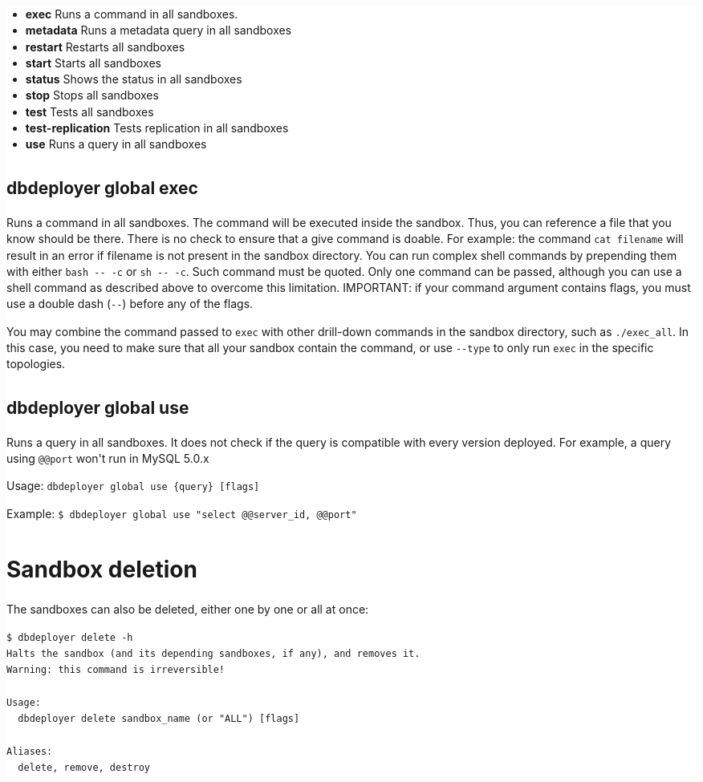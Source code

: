 * **exec**             Runs a command in all sandboxes.
* **metadata**         Runs a metadata query in all sandboxes
* **restart**          Restarts all sandboxes
* **start**            Starts all sandboxes
* **status**           Shows the status in all sandboxes
* **stop**             Stops all sandboxes
* **test**             Tests all sandboxes
* **test-replication** Tests replication in all sandboxes
* **use**              Runs a query in all sandboxes

## dbdeployer global exec

Runs a command in all sandboxes.
The command will be executed inside the sandbox. Thus, you can reference a file that you know should be there.
There is no check to ensure that a give command is doable.
For example: the command `cat filename` will result in an error if filename is not present in the sandbox directory.
You can run complex shell commands by prepending them with either `bash -- -c` or `sh -- -c`. Such command must be quoted.
Only one command can be passed, although you can use a shell command as described above to overcome this limitation.
IMPORTANT: if your command argument contains flags, you must use a double dash (`--`) before any of the flags.

You may combine the command passed to `exec` with other drill-down commands in the sandbox directory,
such as `./exec_all`. In this case, you need to make sure that all your sandbox contain the command, or use `--type`
to only run `exec` in the specific topologies.

## dbdeployer global use

Runs a query in all sandboxes.
It does not check if the query is compatible with every version deployed.
For example, a query using `@@port` won't run in MySQL 5.0.x

Usage: `dbdeployer global use {query} [flags]`

Example: `$ dbdeployer global use "select @@server_id, @@port"`

# Sandbox deletion

The sandboxes can also be deleted, either one by one or all at once:

    $ dbdeployer delete -h 
    Halts the sandbox (and its depending sandboxes, if any), and removes it.
    Warning: this command is irreversible!
    
    Usage:
      dbdeployer delete sandbox_name (or "ALL") [flags]
    
    Aliases:
      delete, remove, destroy
    